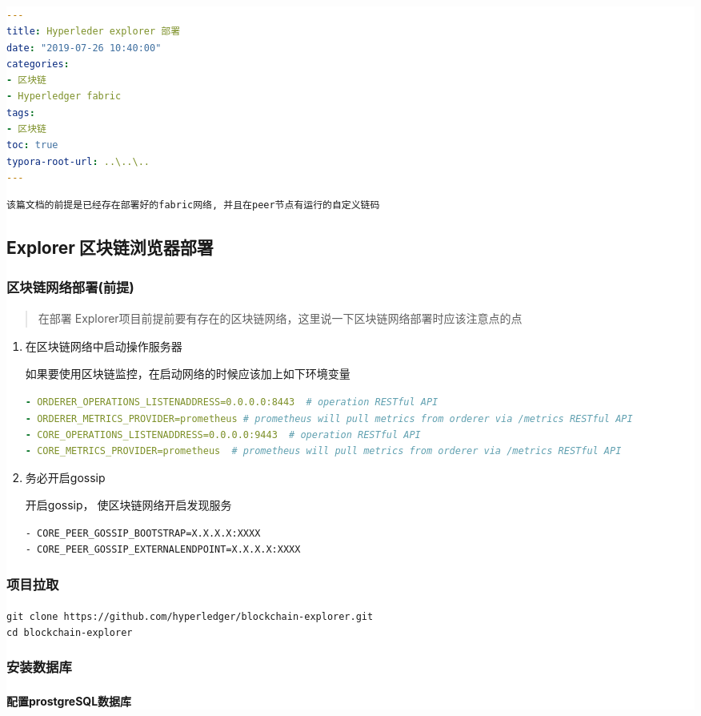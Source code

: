 ```yaml
---
title: Hyperleder explorer 部署
date: "2019-07-26 10:40:00"
categories:
- 区块链
- Hyperledger fabric
tags:
- 区块链
toc: true
typora-root-url: ..\..\..
---
```


`该篇文档的前提是已经存在部署好的fabric网络, 并且在peer节点有运行的自定义链码`

## Explorer 区块链浏览器部署

### 区块链网络部署(前提)

> 在部署 Explorer项目前提前要有存在的区块链网络，这里说一下区块链网络部署时应该注意点的点

1. 在区块链网络中启动操作服务器

   如果要使用区块链监控，在启动网络的时候应该加上如下环境变量

   ```yaml
   - ORDERER_OPERATIONS_LISTENADDRESS=0.0.0.0:8443  # operation RESTful API
   - ORDERER_METRICS_PROVIDER=prometheus # prometheus will pull metrics from orderer via /metrics RESTful API
   - CORE_OPERATIONS_LISTENADDRESS=0.0.0.0:9443  # operation RESTful API
   - CORE_METRICS_PROVIDER=prometheus  # prometheus will pull metrics from orderer via /metrics RESTful API
   ```

1. 务必开启gossip

   开启gossip， 使区块链网络开启发现服务

   ```shell
   - CORE_PEER_GOSSIP_BOOTSTRAP=X.X.X.X:XXXX
   - CORE_PEER_GOSSIP_EXTERNALENDPOINT=X.X.X.X:XXXX
   ```

###  项目拉取

```shell
git clone https://github.com/hyperledger/blockchain-explorer.git
cd blockchain-explorer
```

### 安装数据库

#### 配置prostgreSQL数据库
